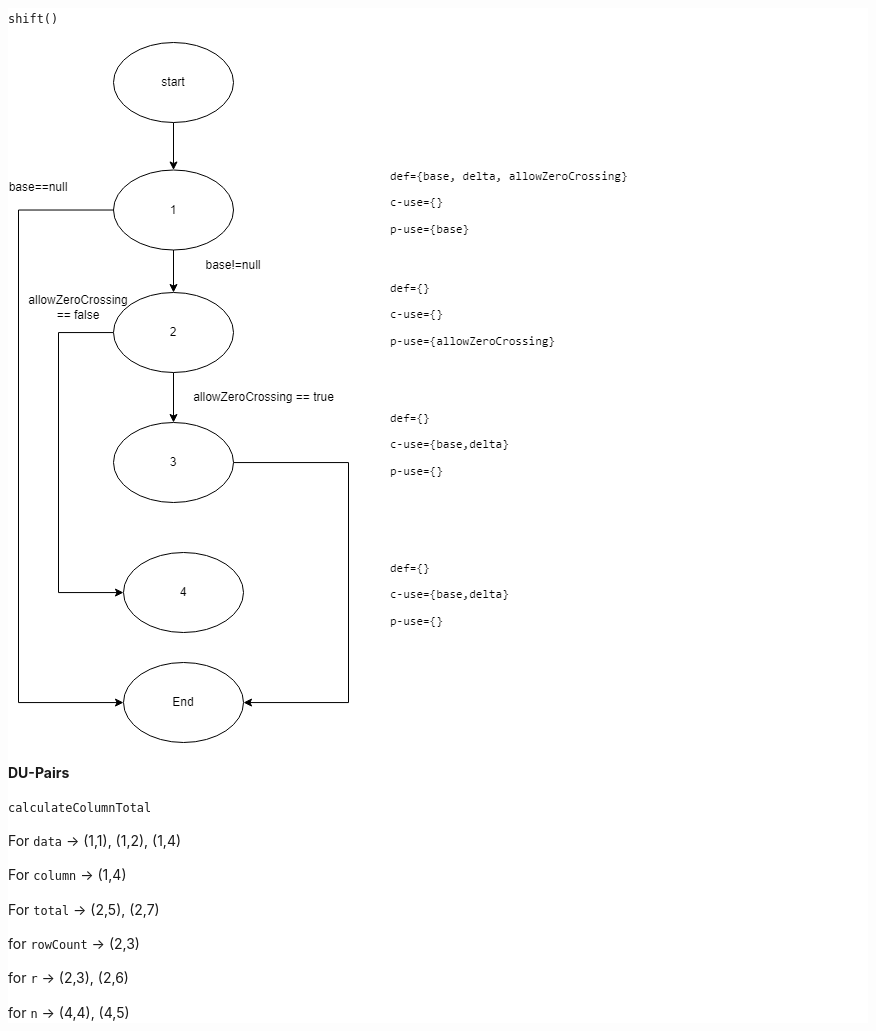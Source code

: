 `shift()`

![DataFlowGraph.drawio.png](media/DataFlowGraph.drawio.png)

**DU-Pairs**

`calculateColumnTotal`

For `data`  → (1,1), (1,2), (1,4)

For `column` → (1,4)

For `total` → (2,5), (2,7)

for `rowCount` → (2,3)

for `r` → (2,3), (2,6)

for `n` → (4,4), (4,5)
